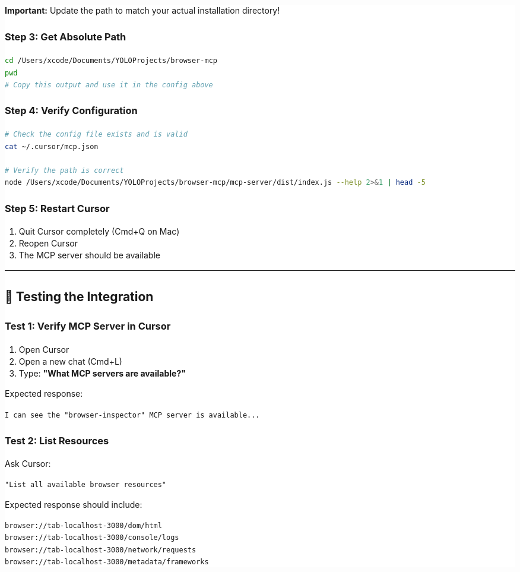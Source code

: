 **Important:** Update the path to match your actual installation directory!

### Step 3: Get Absolute Path

```bash
cd /Users/xcode/Documents/YOLOProjects/browser-mcp
pwd
# Copy this output and use it in the config above
```

### Step 4: Verify Configuration

```bash
# Check the config file exists and is valid
cat ~/.cursor/mcp.json

# Verify the path is correct
node /Users/xcode/Documents/YOLOProjects/browser-mcp/mcp-server/dist/index.js --help 2>&1 | head -5
```

### Step 5: Restart Cursor

1. Quit Cursor completely (Cmd+Q on Mac)
2. Reopen Cursor
3. The MCP server should be available

---

## 🧪 Testing the Integration

### Test 1: Verify MCP Server in Cursor

1. Open Cursor
2. Open a new chat (Cmd+L)
3. Type: **"What MCP servers are available?"**

Expected response:
```
I can see the "browser-inspector" MCP server is available...
```

### Test 2: List Resources

Ask Cursor:
```
"List all available browser resources"
```

Expected response should include:
```
browser://tab-localhost-3000/dom/html
browser://tab-localhost-3000/console/logs
browser://tab-localhost-3000/network/requests
browser://tab-localhost-3000/metadata/frameworks
```
